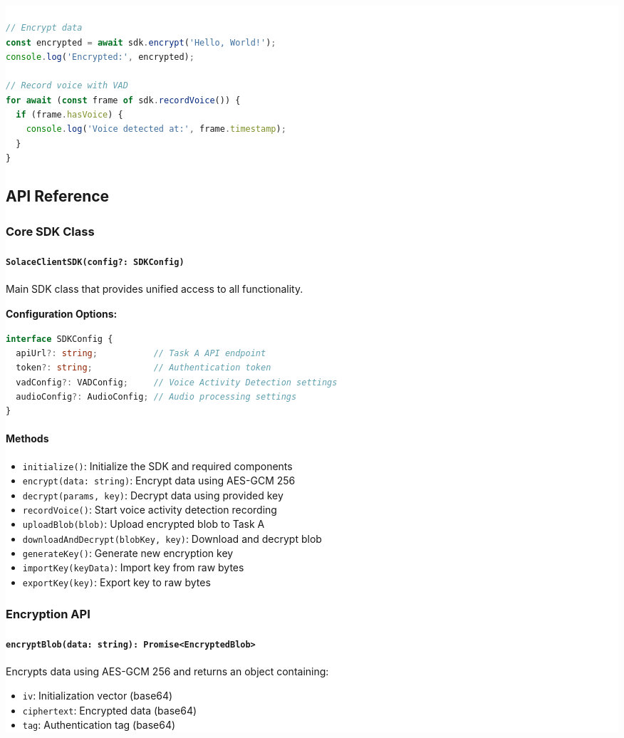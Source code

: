 ```typescript

// Encrypt data
const encrypted = await sdk.encrypt('Hello, World!');
console.log('Encrypted:', encrypted);

// Record voice with VAD
for await (const frame of sdk.recordVoice()) {
  if (frame.hasVoice) {
    console.log('Voice detected at:', frame.timestamp);
  }
}
```

## API Reference

### Core SDK Class

#### `SolaceClientSDK(config?: SDKConfig)`

Main SDK class that provides unified access to all functionality.

**Configuration Options:**
```typescript
interface SDKConfig {
  apiUrl?: string;           // Task A API endpoint
  token?: string;            // Authentication token
  vadConfig?: VADConfig;     // Voice Activity Detection settings
  audioConfig?: AudioConfig; // Audio processing settings
}
```

#### Methods

- `initialize()`: Initialize the SDK and required components
- `encrypt(data: string)`: Encrypt data using AES-GCM 256
- `decrypt(params, key)`: Decrypt data using provided key
- `recordVoice()`: Start voice activity detection recording
- `uploadBlob(blob)`: Upload encrypted blob to Task A
- `downloadAndDecrypt(blobKey, key)`: Download and decrypt blob
- `generateKey()`: Generate new encryption key
- `importKey(keyData)`: Import key from raw bytes
- `exportKey(key)`: Export key to raw bytes

### Encryption API

#### `encryptBlob(data: string): Promise<EncryptedBlob>`

Encrypts data using AES-GCM 256 and returns an object containing:
- `iv`: Initialization vector (base64)
- `ciphertext`: Encrypted data (base64)
- `tag`: Authentication tag (base64)
